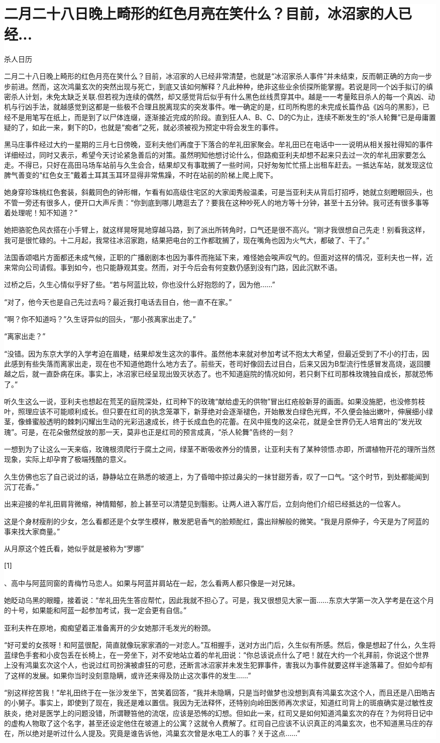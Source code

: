 # 二月二十八日晚上畸形的红色月亮在笑什么？目前，冰沼家的人已经...

杀人日历

二月二十八日晚上畸形的红色月亮在笑什么？目前，冰沼家的人已经非常清楚，也就是“冰沼家杀人事件”并未结束，反而朝正确的方向一步步前进。然而，这次鸿巢玄次的突然出现与死亡，到底又该如何解释？凡此种种，绝非这些业余侦探所能掌握。若说是同一个凶手拟订的缜密杀人计划，未免太缺乏关联.但若视为连续的偶然，却又感觉背后似乎有什么黑色丝线贯穿其中。越是一一考量眩目杀人的每一个真凶、动机与行凶手法，就越感觉到这都是一些极不合理且脱离现实的突发事件。唯一确定的是，红司所构思的未完成长篇作品《凶乌的黑影》，已经不是用笔写在纸上，而是到了以尸体连缀，逐渐接近完成的阶段。直到狂人A、B、C、D的C为止，连续不断发生的“杀人轮舞”已是毋庸置疑的了，如此一来，剩下的D，也就是“痴者”之死，就必须被视为预定中将会发生的事件。

黑马庄事件经过大约一星期的三月七日傍晚，亚利夫他们再度于下落合的牟礼田家聚会。牟礼田已在电话中一一说明从相关报社得知的事件详细经过，同时又表示，希望今天讨论紧急善后的对策。虽然明知他想讨论什么，但路痴亚利夫却想不起来只去过一次的牟礼田家要怎么走。不得已，只好在高田马场车站前与久生会合，结果却又有事耽搁了一些时间，只好匆匆忙忙搭上出租车赶去。一抵达车站，就发现这位脾气善变的“红色女王”戴着土耳其玉耳环显得非常焦躁，不时在站前的阶梯上爬上爬下。

她身穿珍珠桃红色套装，斜戴同色的钟形帽，乍看有如高级住宅区的大家闺秀般温柔，可是当亚利夫从背后打招呼，她就立刻瞪眼回头，也不管一旁还有很多人，便开口大声斥责：“你到底到哪儿瞎逛去了？要我在这种吵死人的地方等十分钟，甚至十五分钟。我可还有很多事等着处理呢！知不知道？”

她把骆驼色风衣搭在小手臂上，就这样晃呀晃地穿越马路，到了派出所转角时，口气还是很不高兴。“刚才我很想自己先走！别看我这样，我可是很忙碌的。十二月起，我常往冰沼家跑，结果把电台的工作都耽搁了，现在嘴角也因为火气大，都破了、干了。”

法国香颂唱片方面都还未成气候，正职的广播剧剧本也因为事件而拖延下来，难怪她会唉声叹气的。但面对这样的情况，亚利夫也一样，近来常向公司请假。事到如今，也只能静观其变。然而，对于今后会有何变数仍感到没有门路，因此沉默不语。

过桥之后，久生心情似乎好了些。“若与阿蓝比较，你也没什么好抱怨的了，因为他……”

“对了，他今天也是自己先过去吗？最近我打电话去目白，他一直不在家。”

“啊？你不知道吗？”久生讶异似的回头，“那小孩离家出走了。”

“离家出走？”

“没错。因为东京大学的入学考迫在眉睫，结果却发生这次的事件。虽然他本来就对参加考试不抱太大希望，但最近受到了不小的打击，因此感到有些失落而离家出走，现在也不知道他跑什么地方去了。前些天，苍司好像回去过目白，后来又因为B型流行性感冒发高烧，返回腰越之后，就一直卧病在床。事实上，冰沼家已经呈现出毁灭状态了。也不知道庭院的情况如何，若只剩下红司那株玫瑰独自成长，那就恐怖了。”

听久生这么一说，亚利夫也想起在荒芜的庭院深处，红司种下的玫瑰“献给虚无的供物”冒出红疮般新芽的画面。如果没施肥，也没修剪枝叶，照理应该不可能顺利成长。但只要在红司的执念笼罩下，新芽绝对会逐渐褪色，开始散发白绿色光辉，不久便会抽出嫩叶，伸展细小绿茎，像蜂蜜般透明的棘刺闪耀出生动的光彩迅速成长，终于长成血色的花蕾。在风中摇曳的这朵花，就是全世界仍无人培育出的“发光玫瑰”。可是，在花朵傲然绽放的那一天，莫非也正是红司的预言成真，“杀人轮舞”告终的一刻？

一想到为了让这么一天来临，玫瑰根须爬行于腐土之间，绿茎不断吸收养分的情景，让亚利夫有了某种领悟.亦即，所谓植物开花的理所当然现象，实际上却孕育了极端残酷的意义。

久生仿佛也忘了自己说过的话，静静站立在熟悉的坡道上，为了昏暗中掠过鼻尖的一抹甘甜芳香，叹了一口气。“这个时节，到处都能闻到沉丁花香。”

出来迎接的牟礼田肩背微缩，神情黯郁，脸上甚至可以清楚见到翳影。让两人进入客厅后，立刻向他们介绍已经抵达的一位客人。

这是个身材瘦削的少女，怎么看都还是个女学生模样，散发肥皂香气的脸颊酡红，露出辩解般的微笑。“我是月原伸子，今天是为了阿蓝的事来找大家商量。”

从月原这个姓氏看，她似乎就是被称为“罗娜”

[1]

、高中与阿蓝同窗的青梅竹马恋人。如果与阿蓝并肩站在一起，怎么看两人都只像是一对兄妹。

她眨动乌黑的眼瞳，接着说：“牟礼田先生答应帮忙，因此我就不担心了。可是，我又很想见大家一面……东京大学第一次入学考是在这个月的十号，如果能和阿蓝一起参加考试，我一定会更有自信。”

亚利夫杵在原地，痴痴望着正准备离开的少女她那汗毛发光的粉颈。

“好可爱的女孩呀！和阿蓝很配，简直就像玩家家酒的一对恋人。”互相握手，送对方出门后，久生似有所感。然后，像是想起了什么，久生将蓝绿色手套和小皮包丢在长椅上，在一旁坐下，对不安地站立着的牟礼田说：“你总该说点什么了吧！就在大约一个礼拜前，你说这个世界上没有鸿巢玄次这个人，也说过红司扮演被虐狂的可悲，还断言冰沼家并未发生犯罪事件，害我以为事件就要这样半途落幕了。但如今却有了这样的发展。如果你当时没刻意隐瞒，或许还来得及防止这次事件的发生……”

“别这样挖苦我！”牟礼田终于在一张沙发坐下，苦笑着回答，“我并未隐瞒，只是当时做梦也没想到真有鸿巢玄次这个人，而且还是八田皓吉的小舅子。事实上，即使到了现在，我还是难以置信。我因为无法释怀，还特别向岭田医师再次求证，知道红司背上的斑痕确实是过敏性皮肤炎，绝对是医学上的问题没错，所谓鞭笞他的流氓，应该是恐怖的幻想。但如此一来，红司又是如何知道鸿巢玄次的存在？为何将日记中的虚构人物取了这个名字，甚至还设定他住在坡道上的公寓？这就令人费解了。红司自己应该不认识真正的鸿巢玄次，也不知道黑马庄的存在，所以绝对是听过什么人提及。究竟是谁告诉他，鸿巢玄次曾是水电工人的事？关于这点……”

